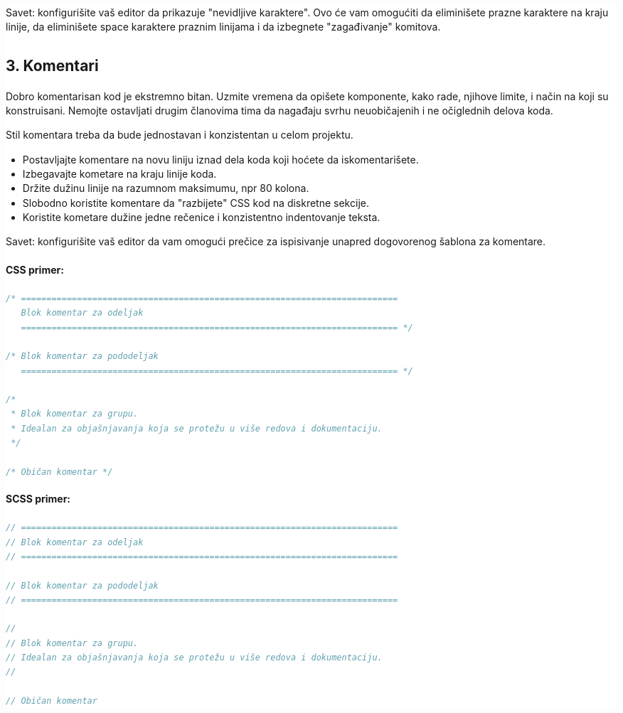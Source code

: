 Savet: konfigurišite vaš editor da prikazuje "nevidljive karaktere". Ovo će vam
omogućiti da eliminišete prazne karaktere na kraju linije, da eliminišete space
karaktere praznim linijama i da izbegnete "zagađivanje" komitova.


<a name="comments"></a>
## 3. Komentari

Dobro komentarisan kod je ekstremno bitan. Uzmite vremena da opišete komponente,
kako rade, njihove limite, i način na koji su konstruisani. Nemojte ostavljati
drugim članovima tima da nagađaju svrhu neuobičajenih i ne očiglednih delova
koda.

Stil komentara treba da bude jednostavan i konzistentan u celom projektu.

* Postavljajte komentare na novu liniju iznad dela koda koji hoćete da
iskomentarišete.
* Izbegavajte kometare na kraju linije koda.
* Držite dužinu linije na razumnom maksimumu, npr 80 kolona.
* Slobodno koristite komentare da "razbijete" CSS kod na diskretne sekcije.
* Koristite kometare dužine jedne rečenice i konzistentno indentovanje teksta.


Savet: konfigurišite vaš editor da vam omogući prečice za ispisivanje unapred
dogovorenog šablona za komentare.

#### CSS primer:

```css
/* ==========================================================================
   Blok komentar za odeljak
   ========================================================================== */

/* Blok komentar za pododeljak
   ========================================================================== */

/*
 * Blok komentar za grupu.
 * Idealan za objašnjavanja koja se protežu u više redova i dokumentaciju.
 */

/* Običan komentar */
```

#### SCSS primer:

```scss
// ==========================================================================
// Blok komentar za odeljak
// ==========================================================================

// Blok komentar za pododeljak
// ==========================================================================

//
// Blok komentar za grupu.
// Idealan za objašnjavanja koja se protežu u više redova i dokumentaciju.
//

// Običan komentar
```
